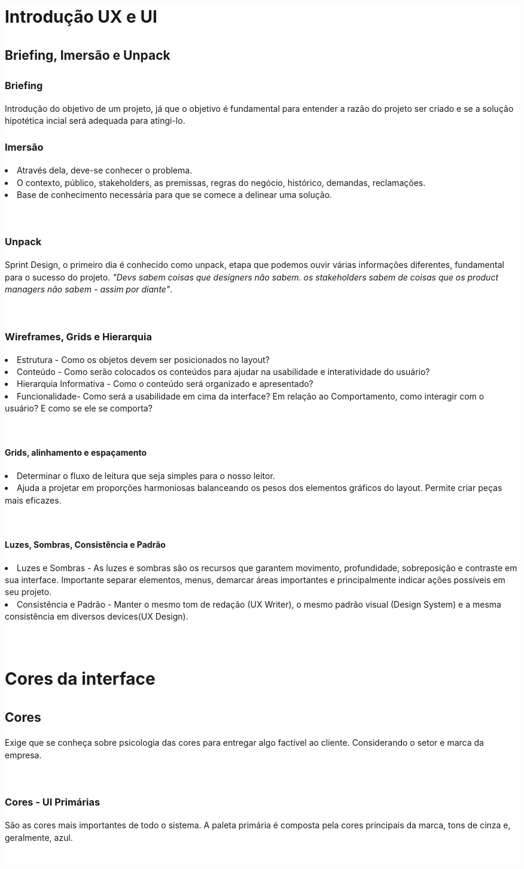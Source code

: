# Introdução UX e UI

## Briefing, Imersão e Unpack

### Briefing
<p>Introdução do objetivo de um projeto, já que o objetivo é fundamental para entender a razão do projeto ser criado e se a solução hipotética incial será adequada para atingi-lo.<br/>

### Imersão
<p><li>Através dela, deve-se conhecer o problema.
<li>O contexto, público, stakeholders, as premissas, regras do negócio, histórico, demandas, reclamações.
<li>Base de conhecimento necessária para que se comece a delinear uma solução.</p><br/>

### Unpack
<p>Sprint Design, o primeiro dia é conhecido como unpack, etapa que podemos ouvir várias informações diferentes, fundamental para o sucesso do projeto.
<em>"Devs sabem coisas que designers não sabem. os stakeholders sabem de coisas que os product managers não sabem - assim por diante"</em>.</p><br/>

### Wireframes, Grids e Hierarquia
<p><li>Estrutura - Como os objetos devem ser posicionados no layout?
<li>Conteúdo - Como serão colocados os conteúdos para ajudar na usabilidade e interatividade do usuário?
<li>Hierarquia Informativa - Como o conteúdo será organizado e apresentado?
<li>Funcionalidade- Como será a usabilidade em cima da interface? Em relação ao Comportamento, como interagir com o usuário? E como se ele se comporta?</p><br/>

#### Grids, alinhamento e espaçamento
<p><li>Determinar o fluxo de leitura que seja simples para o nosso leitor.
<li>Ajuda a projetar em proporções harmoniosas balanceando os pesos dos elementos gráficos do layout. Permite criar peças mais eficazes.</p><br/>

#### Luzes, Sombras, Consistência e Padrão
<p><li>Luzes e Sombras - As luzes e sombras são os recursos que garantem movimento, profundidade, sobreposição e contraste em sua interface. Importante separar elementos, menus, demarcar áreas importantes e principalmente indicar ações possíveis em seu projeto.
<li>Consistência e Padrão - Manter o mesmo tom de redação (UX Writer), o mesmo padrão visual (Design System) e a mesma consistência em diversos devices(UX Design).</p><br/>

# Cores da interface

## Cores
<p>Exige que se conheça sobre psicologia das cores para entregar algo factível ao cliente. Considerando o setor e marca da empresa.</p><br/>

### Cores - UI Primárias
<p>São as cores mais importantes de todo o sistema. A paleta primária é composta pela cores principais da marca, tons de cinza e, geralmente, azul.</p><br/>
